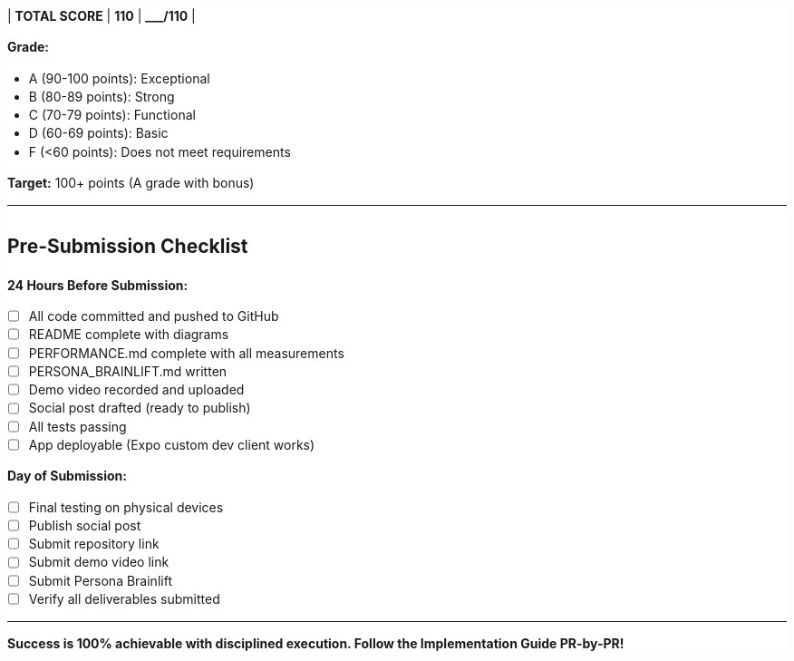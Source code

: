 | **TOTAL SCORE** | **110** | **___/110** |

**Grade:**
- A (90-100 points): Exceptional
- B (80-89 points): Strong
- C (70-79 points): Functional
- D (60-69 points): Basic
- F (<60 points): Does not meet requirements

**Target:** 100+ points (A grade with bonus)

---

## Pre-Submission Checklist

**24 Hours Before Submission:**

- [ ] All code committed and pushed to GitHub
- [ ] README complete with diagrams
- [ ] PERFORMANCE.md complete with all measurements
- [ ] PERSONA_BRAINLIFT.md written
- [ ] Demo video recorded and uploaded
- [ ] Social post drafted (ready to publish)
- [ ] All tests passing
- [ ] App deployable (Expo custom dev client works)

**Day of Submission:**

- [ ] Final testing on physical devices
- [ ] Publish social post
- [ ] Submit repository link
- [ ] Submit demo video link
- [ ] Submit Persona Brainlift
- [ ] Verify all deliverables submitted

---

**Success is 100% achievable with disciplined execution. Follow the Implementation Guide PR-by-PR!**
